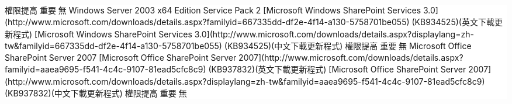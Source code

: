</td>
<td style="border:1px solid black;">
權限提高
</td>
<td style="border:1px solid black;">
重要
</td>
<td style="border:1px solid black;">
無
</td>
</tr>
<tr class="alternateRow">
<td style="border:1px solid black;">
Windows Server 2003 x64 Edition Service Pack 2
</td>
<td style="border:1px solid black;">
[Microsoft Windows SharePoint Services 3.0](http://www.microsoft.com/downloads/details.aspx?familyid=667335dd-df2e-4f14-a130-5758701be055)  
(KB934525)(英文下載更新程式)  
[Microsoft Windows SharePoint Services 3.0](http://www.microsoft.com/downloads/details.aspx?displaylang=zh-tw&familyid=667335dd-df2e-4f14-a130-5758701be055)  
(KB934525)(中文下載更新程式)

</td>
<td style="border:1px solid black;">
權限提高
</td>
<td style="border:1px solid black;">
重要
</td>
<td style="border:1px solid black;">
無
</td>
</tr>
<tr>
<th colspan="5" style="border:1px solid black;">
Microsoft Office SharePoint Server 2007
</th>
</tr>
<tr>
<td style="border:1px solid black;">
[Microsoft Office SharePoint Server 2007](http://www.microsoft.com/downloads/details.aspx?familyid=aaea9695-f541-4c4c-9107-81ead5cfc8c9)  
(KB937832)(英文下載更新程式)  
[Microsoft Office SharePoint Server 2007](http://www.microsoft.com/downloads/details.aspx?displaylang=zh-tw&familyid=aaea9695-f541-4c4c-9107-81ead5cfc8c9)  
(KB937832)(中文下載更新程式)

</td>
<td style="border:1px solid black;">
</td>
<td style="border:1px solid black;">
權限提高
</td>
<td style="border:1px solid black;">
重要
</td>
<td style="border:1px solid black;">
無
</td>
</tr>
<tr class="alternateRow">
<td style="border:1px solid black;">